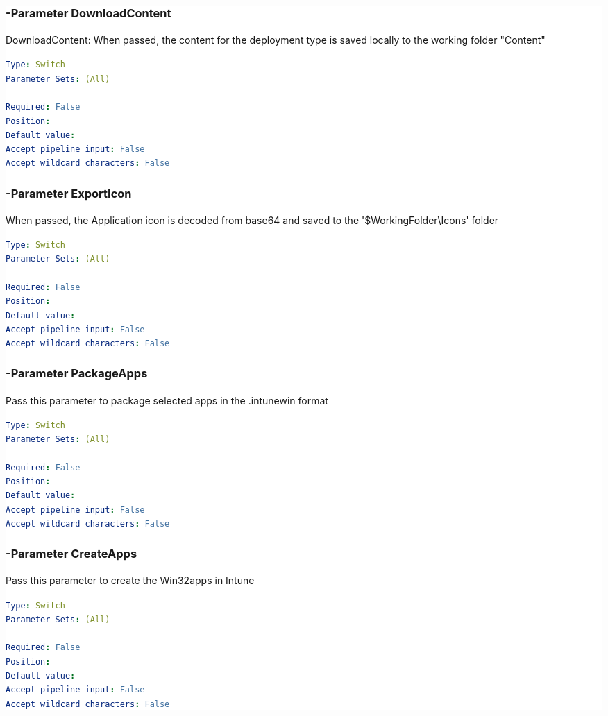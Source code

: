 ### -Parameter DownloadContent
DownloadContent: When passed, the content for the deployment type is saved locally to the working folder "Content"

```yaml
Type: Switch
Parameter Sets: (All)

Required: False
Position:
Default value:
Accept pipeline input: False
Accept wildcard characters: False
```

### -Parameter ExportIcon
When passed, the Application icon is decoded from base64 and saved to the '$WorkingFolder\Icons' folder

```yaml
Type: Switch
Parameter Sets: (All)

Required: False
Position:
Default value:
Accept pipeline input: False
Accept wildcard characters: False
```

### -Parameter PackageApps
Pass this parameter to package selected apps in the .intunewin format

```yaml
Type: Switch
Parameter Sets: (All)

Required: False
Position:
Default value:
Accept pipeline input: False
Accept wildcard characters: False
```

### -Parameter CreateApps
Pass this parameter to create the Win32apps in Intune

```yaml
Type: Switch
Parameter Sets: (All)

Required: False
Position:
Default value:
Accept pipeline input: False
Accept wildcard characters: False
```
